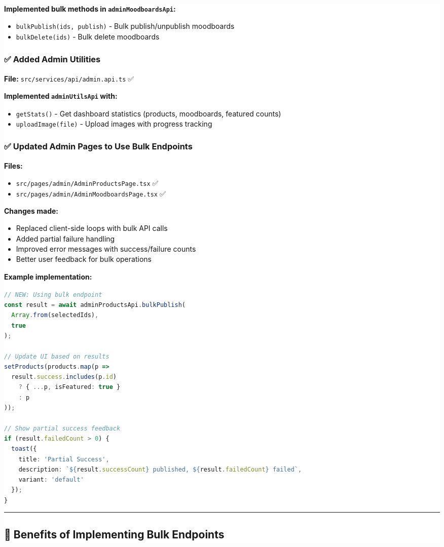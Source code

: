 **Implemented bulk methods in `adminMoodboardsApi`:**
- `bulkPublish(ids, publish)` - Bulk publish/unpublish moodboards
- `bulkDelete(ids)` - Bulk delete moodboards

### ✅ Added Admin Utilities

**File:** `src/services/api/admin.api.ts` ✅

**Implemented `adminUtilsApi` with:**
- `getStats()` - Get dashboard statistics (products, moodboards, featured counts)
- `uploadImage(file)` - Upload images with progress tracking

### ✅ Updated Admin Pages to Use Bulk Endpoints

**Files:**
- `src/pages/admin/AdminProductsPage.tsx` ✅
- `src/pages/admin/AdminMoodboardsPage.tsx` ✅

**Changes made:**
- Replaced client-side loops with bulk API calls
- Added partial failure handling
- Improved error messages with success/failure counts
- Better user feedback for bulk operations

**Example implementation:**
```typescript
// NEW: Using bulk endpoint
const result = await adminProductsApi.bulkPublish(
  Array.from(selectedIds), 
  true
);

// Update UI based on results
setProducts(products.map(p => 
  result.success.includes(p.id) 
    ? { ...p, isFeatured: true } 
    : p
));

// Show partial success feedback
if (result.failedCount > 0) {
  toast({
    title: 'Partial Success',
    description: `${result.successCount} published, ${result.failedCount} failed`,
    variant: 'default'
  });
}
```

---

## 🚀 Benefits of Implementing Bulk Endpoints
